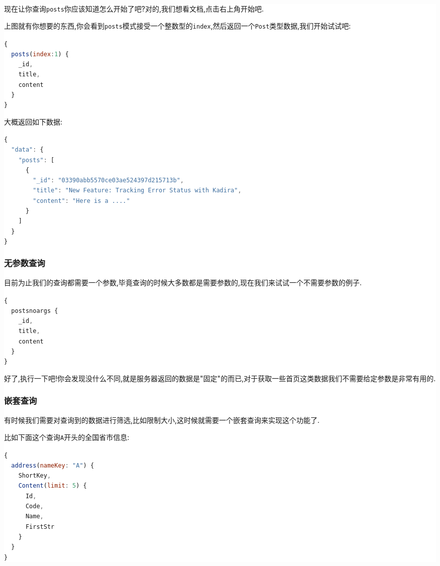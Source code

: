 现在让你查询`posts`你应该知道怎么开始了吧?对的,我们想看文档,点击右上角开始吧.

上图就有你想要的东西,你会看到`posts`模式接受一个整数型的`index`,然后返回一个`Post`类型数据,我们开始试试吧:

```js
{
  posts(index:1) {
    _id,
    title,
    content
  }
}
```

大概返回如下数据:

```js
{
  "data": {
    "posts": [
      {
        "_id": "03390abb5570ce03ae524397d215713b",
        "title": "New Feature: Tracking Error Status with Kadira",
        "content": "Here is a ...."
      }
    ]
  }
}
```

### 无参数查询

目前为止我们的查询都需要一个参数,毕竟查询的时候大多数都是需要参数的,现在我们来试试一个不需要参数的例子.

```js
{
  postsnoargs {
    _id,
    title,
    content
  }
}
```

好了,执行一下吧!你会发现没什么不同,就是服务器返回的数据是"固定"的而已,对于获取一些首页这类数据我们不需要给定参数是非常有用的.

### 嵌套查询

有时候我们需要对查询到的数据进行筛选,比如限制大小,这时候就需要一个嵌套查询来实现这个功能了.

比如下面这个查询`A`开头的全国省市信息:

```js
{
  address(nameKey: "A") {
    ShortKey,
    Content(limit: 5) {
      Id,
      Code,
      Name,
      FirstStr
    }
  }
}
```
